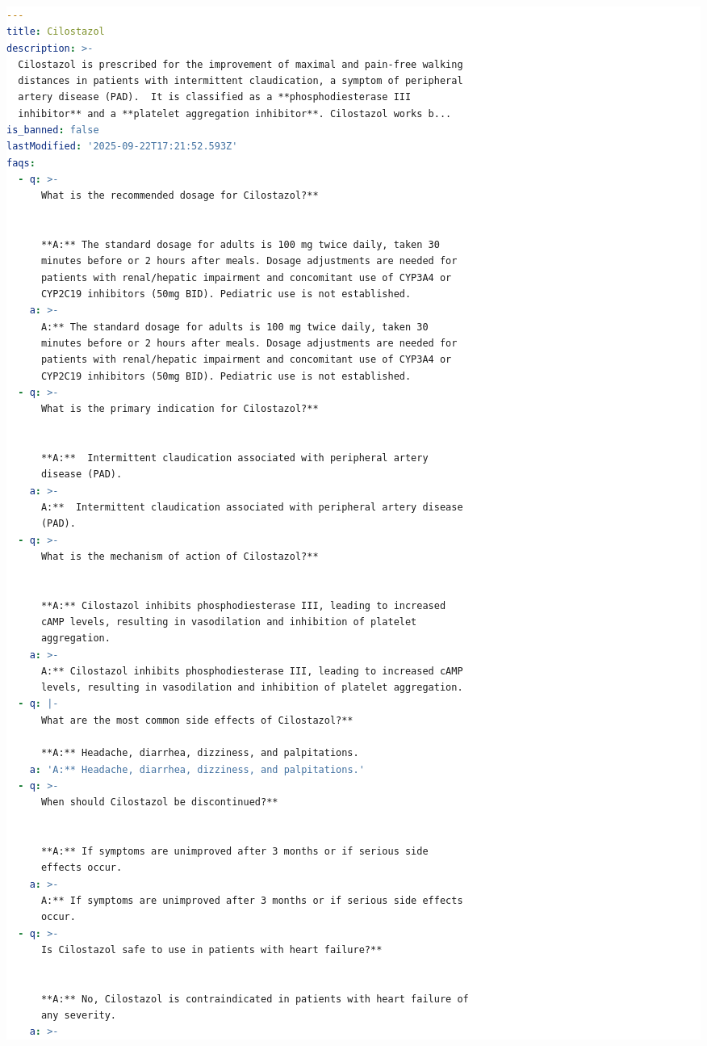 ```yaml
---
title: Cilostazol
description: >-
  Cilostazol is prescribed for the improvement of maximal and pain-free walking
  distances in patients with intermittent claudication, a symptom of peripheral
  artery disease (PAD).  It is classified as a **phosphodiesterase III
  inhibitor** and a **platelet aggregation inhibitor**. Cilostazol works b...
is_banned: false
lastModified: '2025-09-22T17:21:52.593Z'
faqs:
  - q: >-
      What is the recommended dosage for Cilostazol?**


      **A:** The standard dosage for adults is 100 mg twice daily, taken 30
      minutes before or 2 hours after meals. Dosage adjustments are needed for
      patients with renal/hepatic impairment and concomitant use of CYP3A4 or
      CYP2C19 inhibitors (50mg BID). Pediatric use is not established.
    a: >-
      A:** The standard dosage for adults is 100 mg twice daily, taken 30
      minutes before or 2 hours after meals. Dosage adjustments are needed for
      patients with renal/hepatic impairment and concomitant use of CYP3A4 or
      CYP2C19 inhibitors (50mg BID). Pediatric use is not established.
  - q: >-
      What is the primary indication for Cilostazol?**


      **A:**  Intermittent claudication associated with peripheral artery
      disease (PAD).
    a: >-
      A:**  Intermittent claudication associated with peripheral artery disease
      (PAD).
  - q: >-
      What is the mechanism of action of Cilostazol?**


      **A:** Cilostazol inhibits phosphodiesterase III, leading to increased
      cAMP levels, resulting in vasodilation and inhibition of platelet
      aggregation.
    a: >-
      A:** Cilostazol inhibits phosphodiesterase III, leading to increased cAMP
      levels, resulting in vasodilation and inhibition of platelet aggregation.
  - q: |-
      What are the most common side effects of Cilostazol?**

      **A:** Headache, diarrhea, dizziness, and palpitations.
    a: 'A:** Headache, diarrhea, dizziness, and palpitations.'
  - q: >-
      When should Cilostazol be discontinued?**


      **A:** If symptoms are unimproved after 3 months or if serious side
      effects occur.
    a: >-
      A:** If symptoms are unimproved after 3 months or if serious side effects
      occur.
  - q: >-
      Is Cilostazol safe to use in patients with heart failure?**


      **A:** No, Cilostazol is contraindicated in patients with heart failure of
      any severity.
    a: >-
```